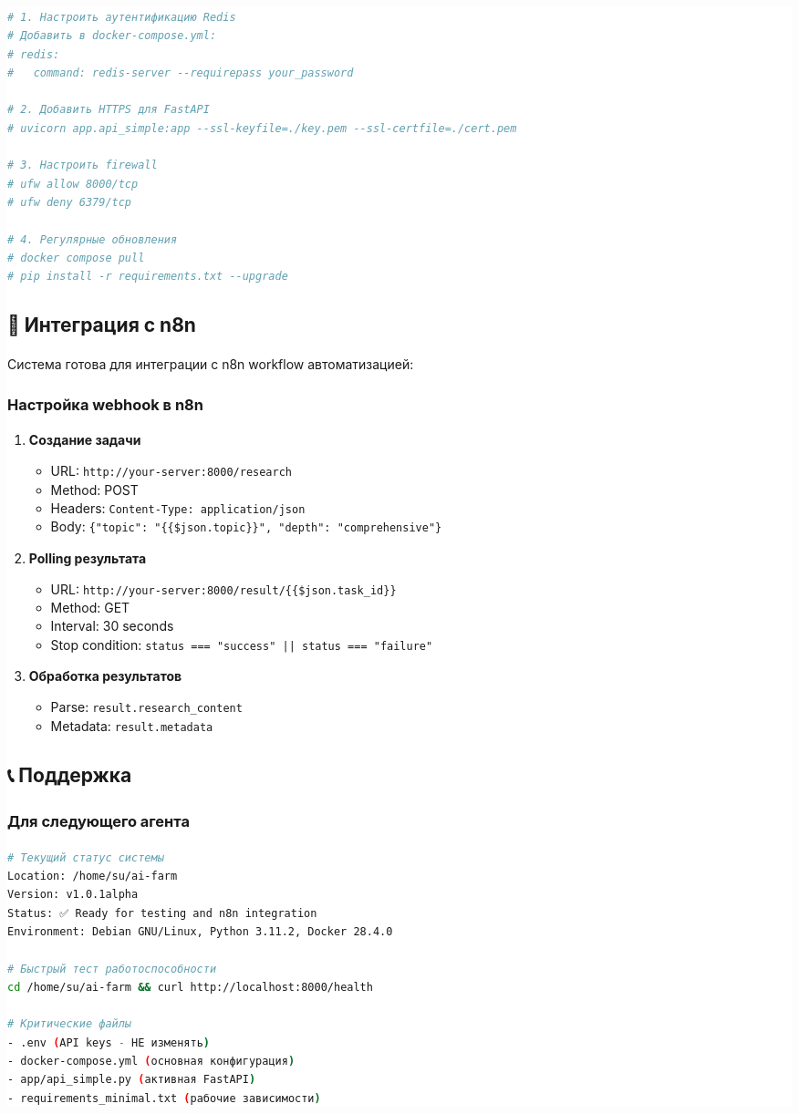 ```bash
# 1. Настроить аутентификацию Redis
# Добавить в docker-compose.yml:
# redis:
#   command: redis-server --requirepass your_password

# 2. Добавить HTTPS для FastAPI
# uvicorn app.api_simple:app --ssl-keyfile=./key.pem --ssl-certfile=./cert.pem

# 3. Настроить firewall
# ufw allow 8000/tcp
# ufw deny 6379/tcp

# 4. Регулярные обновления
# docker compose pull
# pip install -r requirements.txt --upgrade
```

## 🤝 Интеграция с n8n

Система готова для интеграции с n8n workflow автоматизацией:

### Настройка webhook в n8n

1. **Создание задачи**
   - URL: `http://your-server:8000/research`
   - Method: POST
   - Headers: `Content-Type: application/json`
   - Body: `{"topic": "{{$json.topic}}", "depth": "comprehensive"}`

2. **Polling результата**
   - URL: `http://your-server:8000/result/{{$json.task_id}}`
   - Method: GET
   - Interval: 30 seconds
   - Stop condition: `status === "success" || status === "failure"`

3. **Обработка результатов**
   - Parse: `result.research_content`
   - Metadata: `result.metadata`

## 📞 Поддержка

### Для следующего агента

```bash
# Текущий статус системы
Location: /home/su/ai-farm
Version: v1.0.1alpha
Status: ✅ Ready for testing and n8n integration
Environment: Debian GNU/Linux, Python 3.11.2, Docker 28.4.0

# Быстрый тест работоспособности
cd /home/su/ai-farm && curl http://localhost:8000/health

# Критические файлы
- .env (API keys - НЕ изменять)
- docker-compose.yml (основная конфигурация)
- app/api_simple.py (активная FastAPI)
- requirements_minimal.txt (рабочие зависимости)
```
